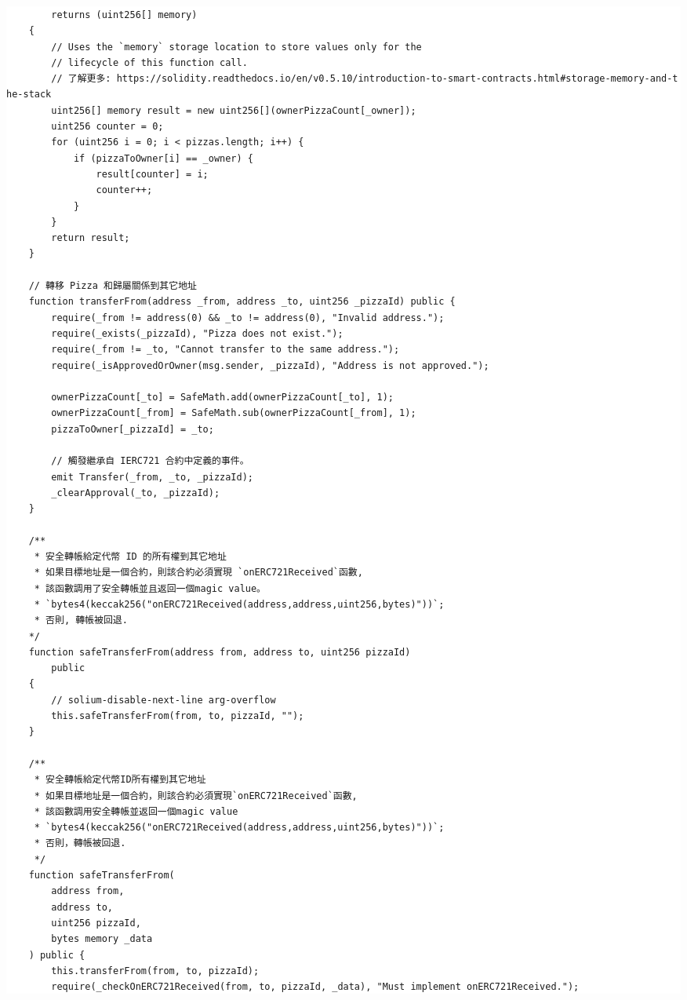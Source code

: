 ```solidity
        returns (uint256[] memory)
    {
        // Uses the `memory` storage location to store values only for the
        // lifecycle of this function call.
        // 了解更多: https://solidity.readthedocs.io/en/v0.5.10/introduction-to-smart-contracts.html#storage-memory-and-the-stack
        uint256[] memory result = new uint256[](ownerPizzaCount[_owner]);
        uint256 counter = 0;
        for (uint256 i = 0; i < pizzas.length; i++) {
            if (pizzaToOwner[i] == _owner) {
                result[counter] = i;
                counter++;
            }
        }
        return result;
    }

    // 轉移 Pizza 和歸屬關係到其它地址
    function transferFrom(address _from, address _to, uint256 _pizzaId) public {
        require(_from != address(0) && _to != address(0), "Invalid address.");
        require(_exists(_pizzaId), "Pizza does not exist.");
        require(_from != _to, "Cannot transfer to the same address.");
        require(_isApprovedOrOwner(msg.sender, _pizzaId), "Address is not approved.");

        ownerPizzaCount[_to] = SafeMath.add(ownerPizzaCount[_to], 1);
        ownerPizzaCount[_from] = SafeMath.sub(ownerPizzaCount[_from], 1);
        pizzaToOwner[_pizzaId] = _to;

        // 觸發繼承自 IERC721 合約中定義的事件。
        emit Transfer(_from, _to, _pizzaId);
        _clearApproval(_to, _pizzaId);
    }

    /**
     * 安全轉帳給定代幣 ID 的所有權到其它地址
     * 如果目標地址是一個合約，則該合約必須實現 `onERC721Received`函數,
     * 該函數調用了安全轉帳並且返回一個magic value。
     * `bytes4(keccak256("onERC721Received(address,address,uint256,bytes)"))`;
     * 否則, 轉帳被回退.
    */
    function safeTransferFrom(address from, address to, uint256 pizzaId)
        public
    {
        // solium-disable-next-line arg-overflow
        this.safeTransferFrom(from, to, pizzaId, "");
    }

    /**
     * 安全轉帳給定代幣ID所有權到其它地址
     * 如果目標地址是一個合約，則該合約必須實現`onERC721Received`函數,
     * 該函數調用安全轉帳並返回一個magic value
     * `bytes4(keccak256("onERC721Received(address,address,uint256,bytes)"))`;
     * 否則，轉帳被回退.
     */
    function safeTransferFrom(
        address from,
        address to,
        uint256 pizzaId,
        bytes memory _data
    ) public {
        this.transferFrom(from, to, pizzaId);
        require(_checkOnERC721Received(from, to, pizzaId, _data), "Must implement onERC721Received.");
```